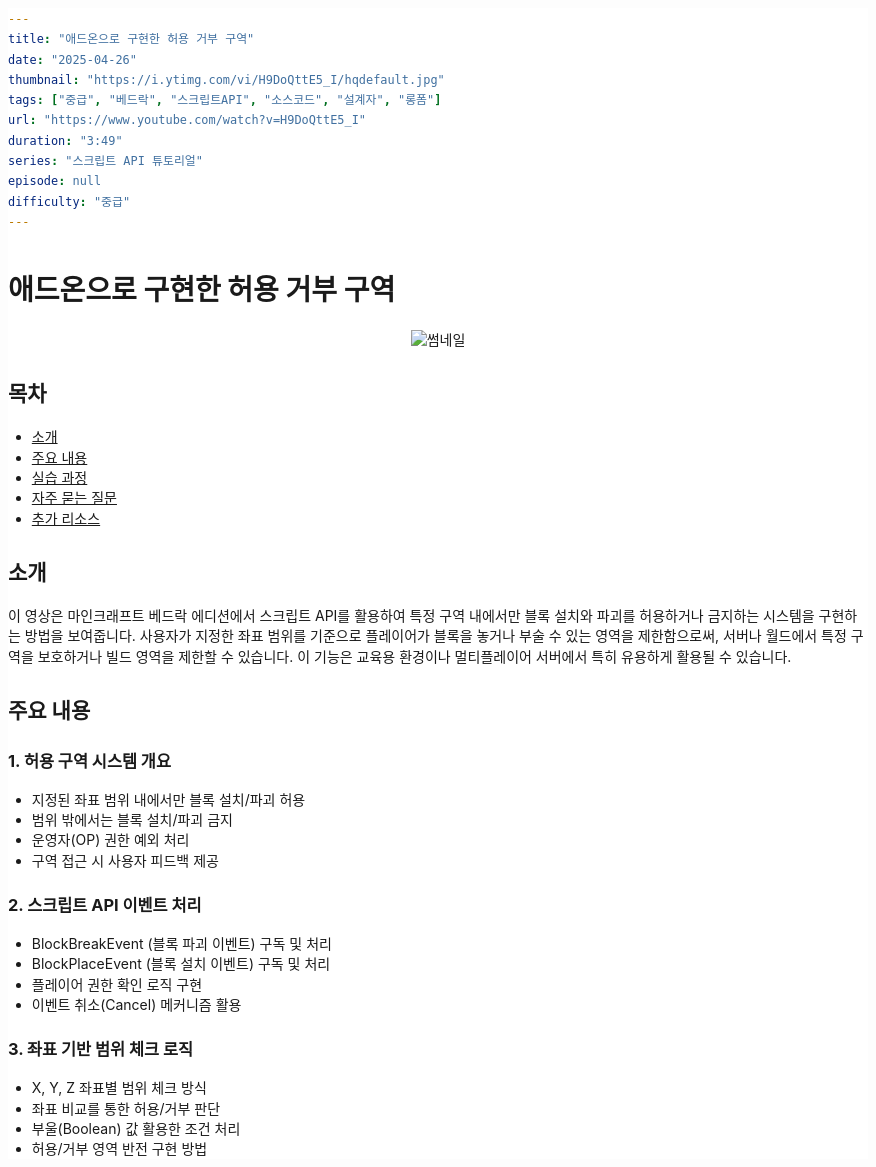 ```yaml
---
title: "애드온으로 구현한 허용 거부 구역"
date: "2025-04-26"
thumbnail: "https://i.ytimg.com/vi/H9DoQttE5_I/hqdefault.jpg"
tags: ["중급", "베드락", "스크립트API", "소스코드", "설계자", "롱폼"]
url: "https://www.youtube.com/watch?v=H9DoQttE5_I"
duration: "3:49"
series: "스크립트 API 튜토리얼"
episode: null
difficulty: "중급"
---
```


# 애드온으로 구현한 허용 거부 구역

<div align="center">
<img src="https://i.ytimg.com/vi/H9DoQttE5_I/hqdefault.jpg" alt="썸네일" width="600"/>
</div>

## 목차
- [소개](#소개)
- [주요 내용](#주요-내용)
- [실습 과정](#실습-과정)
- [자주 묻는 질문](#자주-묻는-질문)
- [추가 리소스](#추가-리소스)

## 소개
이 영상은 마인크래프트 베드락 에디션에서 스크립트 API를 활용하여 특정 구역 내에서만 블록 설치와 파괴를 허용하거나 금지하는 시스템을 구현하는 방법을 보여줍니다. 사용자가 지정한 좌표 범위를 기준으로 플레이어가 블록을 놓거나 부술 수 있는 영역을 제한함으로써, 서버나 월드에서 특정 구역을 보호하거나 빌드 영역을 제한할 수 있습니다. 이 기능은 교육용 환경이나 멀티플레이어 서버에서 특히 유용하게 활용될 수 있습니다.

## 주요 내용

### 1. 허용 구역 시스템 개요
- 지정된 좌표 범위 내에서만 블록 설치/파괴 허용
- 범위 밖에서는 블록 설치/파괴 금지
- 운영자(OP) 권한 예외 처리
- 구역 접근 시 사용자 피드백 제공

### 2. 스크립트 API 이벤트 처리
- BlockBreakEvent (블록 파괴 이벤트) 구독 및 처리
- BlockPlaceEvent (블록 설치 이벤트) 구독 및 처리
- 플레이어 권한 확인 로직 구현
- 이벤트 취소(Cancel) 메커니즘 활용

### 3. 좌표 기반 범위 체크 로직
- X, Y, Z 좌표별 범위 체크 방식
- 좌표 비교를 통한 허용/거부 판단
- 부울(Boolean) 값 활용한 조건 처리
- 허용/거부 영역 반전 구현 방법
